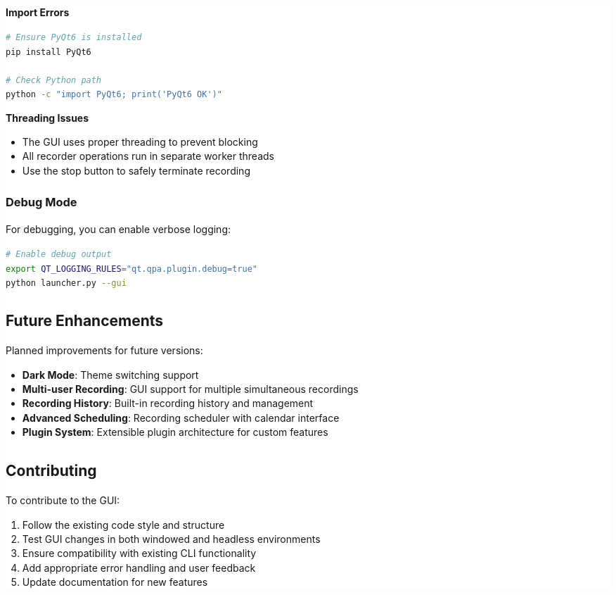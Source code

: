 **Import Errors**
```bash
# Ensure PyQt6 is installed
pip install PyQt6

# Check Python path
python -c "import PyQt6; print('PyQt6 OK')"
```

**Threading Issues**
- The GUI uses proper threading to prevent blocking
- All recorder operations run in separate worker threads
- Use the stop button to safely terminate recording

### Debug Mode
For debugging, you can enable verbose logging:
```bash
# Enable debug output
export QT_LOGGING_RULES="qt.qpa.plugin.debug=true"
python launcher.py --gui
```

## Future Enhancements

Planned improvements for future versions:
- **Dark Mode**: Theme switching support
- **Multi-user Recording**: GUI support for multiple simultaneous recordings
- **Recording History**: Built-in recording history and management
- **Advanced Scheduling**: Recording scheduler with calendar interface
- **Plugin System**: Extensible plugin architecture for custom features

## Contributing

To contribute to the GUI:
1. Follow the existing code style and structure
2. Test GUI changes in both windowed and headless environments
3. Ensure compatibility with existing CLI functionality
4. Add appropriate error handling and user feedback
5. Update documentation for new features